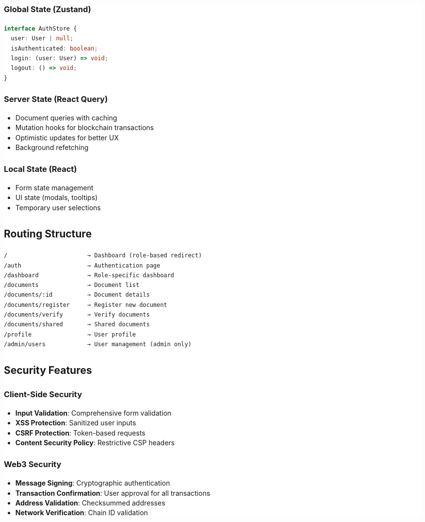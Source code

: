### Global State (Zustand)
```typescript
interface AuthStore {
  user: User | null;
  isAuthenticated: boolean;
  login: (user: User) => void;
  logout: () => void;
}
```

### Server State (React Query)
- Document queries with caching
- Mutation hooks for blockchain transactions
- Optimistic updates for better UX
- Background refetching

### Local State (React)
- Form state management
- UI state (modals, tooltips)
- Temporary user selections

## Routing Structure

```
/                       → Dashboard (role-based redirect)
/auth                   → Authentication page
/dashboard              → Role-specific dashboard
/documents              → Document list
/documents/:id          → Document details
/documents/register     → Register new document
/documents/verify       → Verify documents
/documents/shared       → Shared documents
/profile                → User profile
/admin/users            → User management (admin only)
```

## Security Features

### Client-Side Security
- **Input Validation**: Comprehensive form validation
- **XSS Protection**: Sanitized user inputs
- **CSRF Protection**: Token-based requests
- **Content Security Policy**: Restrictive CSP headers

### Web3 Security
- **Message Signing**: Cryptographic authentication
- **Transaction Confirmation**: User approval for all transactions
- **Address Validation**: Checksummed addresses
- **Network Verification**: Chain ID validation
